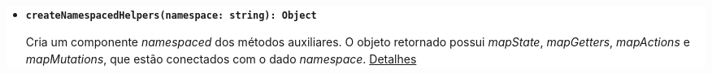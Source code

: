 - **`createNamespacedHelpers(namespace: string): Object`**

  Cria um componente _namespaced_ dos métodos auxiliares. O objeto retornado possui _mapState_, _mapGetters_, _mapActions_ e _mapMutations_, que estão conectados com o dado _namespace_. [Detalhes](modules.md#usando-métodos-auxiliares-com-namespace)
